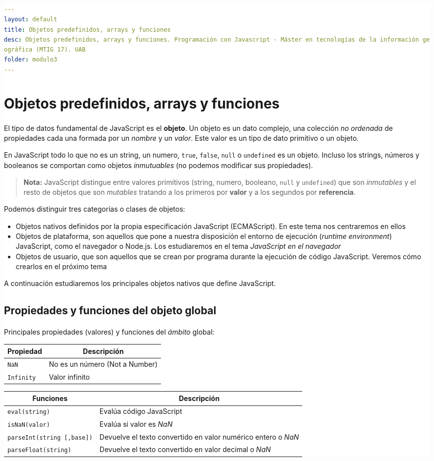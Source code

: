 ```yaml
---
layout: default
title: Objetos predefinidos, arrays y funciones
desc: Objetos predefinidos, arrays y funciones. Programación con Javascript - Máster en tecnologías de la información geográfica (MTIG 17). UAB
folder: modulo3
---
```


# Objetos predefinidos, arrays y funciones
El tipo de datos fundamental de JavaScript es el **objeto**. Un objeto es un dato complejo, una colección _no ordenada_ de propiedades cada una formada por un _nombre_ y un _valor_. Este valor es un tipo de dato primitivo o un objeto.

En JavaScript todo lo que no es un string, un numero, `true`, `false`, `null` o `undefined` es un objeto. Incluso los strings, números y booleanos se comportan como objetos _inmutuables_ (no podemos modificar sus propiedades).

  > **Nota:** JavaScript distingue entre valores primitivos (string, numero, booleano, `null` y `undefined`) que son _inmutables_ y el resto de objetos que son _mutables_ tratando a los primeros por **valor** y a los segundos por **referencia**.  

Podemos distinguir tres categorías o clases de objetos:  

+ Objetos nativos definidos por la propia especificación JavaScript (ECMAScript). En este tema nos centraremos en ellos  
+ Objetos de plataforma, son aquellos que pone a nuestra disposición el entorno de ejecución (_runtime environment_) JavaScript, como el navegador o Node.js. Los estudiaremos en el tema _JavaScript en el navegador_  
+ Objetos de usuario, que son aquellos que se crean por programa durante la ejecución de código JavaScript. Veremos cómo crearlos en el próximo tema  

A continuación estudiaremos los principales objetos nativos que define JavaScript.

## Propiedades y funciones del objeto global
Principales propiedades (valores) y funciones del _ámbito_ global:

| Propiedad | Descripción |  
| --------- | ----------- |  
| `NaN`| No es un número (Not a Number) |  
| `Infinity` | Valor infinito |  

| Funciones | Descripción |  
| --------- | ----------- |  
| `eval(string)`| Evalúa código JavaScript |  
| `isNaN(valor)` | Evalúa si valor es _NaN_ |  
| `parseInt(string [,base])`| Devuelve el texto convertido en valor numérico entero o _NaN_ |  
| `parseFloat(string)` | Devuelve el texto convertido en valor decimal o _NaN_ |  
